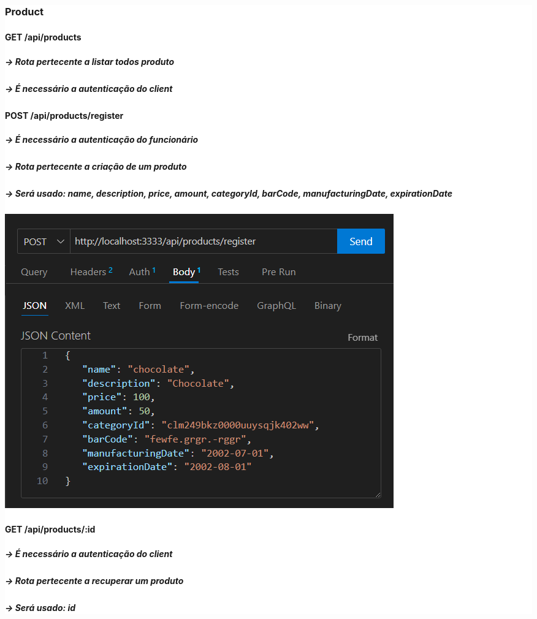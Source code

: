 ### Product

#### GET /api/products
##### -> Rota pertecente a listar todos produto
##### -> É necessário a autenticação do client

#### POST /api/products/register
##### -> É necessário a autenticação do funcionário
##### -> Rota pertecente a criação de um produto
##### -> Será usado: name, description, price, amount, categoryId, barCode, manufacturingDate, expirationDate
<img src="/public/Product/Create product/Body.png">

#### GET /api/products/:id
##### -> É necessário a autenticação do client
##### -> Rota pertecente a recuperar um produto
##### -> Será usado: id